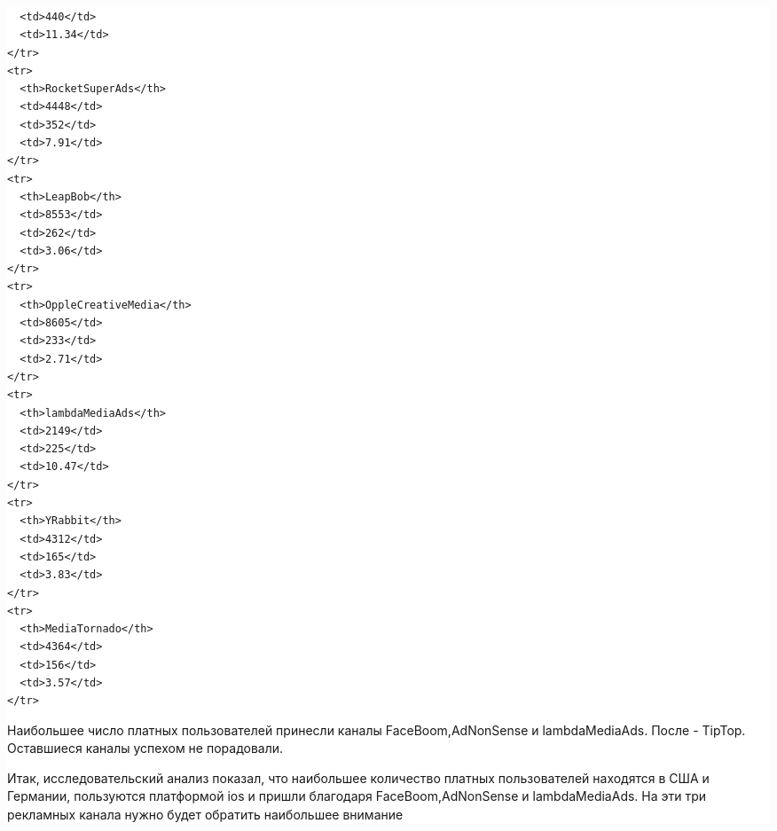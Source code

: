       <td>440</td>
      <td>11.34</td>
    </tr>
    <tr>
      <th>RocketSuperAds</th>
      <td>4448</td>
      <td>352</td>
      <td>7.91</td>
    </tr>
    <tr>
      <th>LeapBob</th>
      <td>8553</td>
      <td>262</td>
      <td>3.06</td>
    </tr>
    <tr>
      <th>OppleCreativeMedia</th>
      <td>8605</td>
      <td>233</td>
      <td>2.71</td>
    </tr>
    <tr>
      <th>lambdaMediaAds</th>
      <td>2149</td>
      <td>225</td>
      <td>10.47</td>
    </tr>
    <tr>
      <th>YRabbit</th>
      <td>4312</td>
      <td>165</td>
      <td>3.83</td>
    </tr>
    <tr>
      <th>MediaTornado</th>
      <td>4364</td>
      <td>156</td>
      <td>3.57</td>
    </tr>
  </tbody>
</table>
</div>



Наибольшее число платных пользователей принесли каналы FaceBoom,AdNonSense и lambdaMediaAds. После - TipTop. Оставшиеся каналы успехом не порадовали.

Итак, исследовательский анализ показал, что наибольшее количество платных пользователей находятся в США и Германии, пользуются платформой ios и пришли благодаря FaceBoom,AdNonSense и lambdaMediaAds. На эти три рекламных канала нужно будет обратить наибольшее внимание



